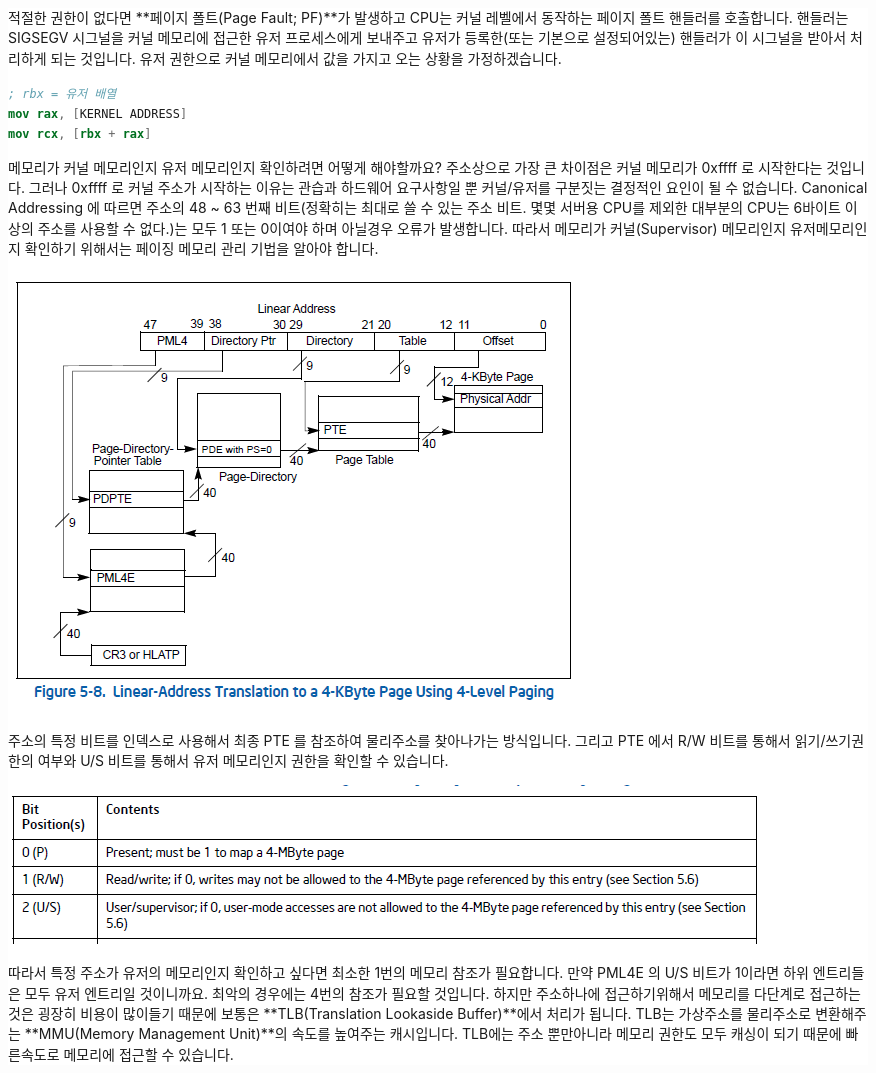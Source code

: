 적절한 권한이 없다면 **페이지 폴트(Page Fault; PF)**가 발생하고 CPU는 커널 레벨에서 동작하는 페이지 폴트 핸들러를 호출합니다. 핸들러는 SIGSEGV 시그널을 커널 메모리에 접근한 유저 프로세스에게 보내주고 유저가 등록한(또는 기본으로 설정되어있는) 핸들러가 이 시그널을 받아서 처리하게 되는 것입니다. 
유저 권한으로 커널 메모리에서 값을 가지고 오는 상황을 가정하겠습니다. 

```nasm
; rbx = 유저 배열
mov rax, [KERNEL ADDRESS]
mov rcx, [rbx + rax]
```

메모리가 커널 메모리인지 유저 메모리인지 확인하려면 어떻게 해야할까요?  주소상으로 가장 큰 차이점은 커널 메모리가 0xffff 로 시작한다는 것입니다. 그러나 0xffff 로 커널 주소가 시작하는 이유는 관습과 하드웨어 요구사항일 뿐 커널/유저를 구분짓는 결정적인 요인이 될 수 없습니다. Canonical Addressing  에 따르면 주소의 48 ~ 63 번째 비트(정확히는 최대로 쓸 수 있는 주소 비트. 몇몇 서버용 CPU를 제외한 대부분의 CPU는 6바이트 이상의 주소를 사용할 수 없다.)는 모두 1 또는 0이여야 하며 아닐경우 오류가 발생합니다. 따라서 메모리가 커널(Supervisor) 메모리인지 유저메모리인지 확인하기 위해서는 페이징 메모리 관리 기법을 알아야 합니다. 

![image.png](/assets/img/meltdown/image%203.png)

주소의 특정 비트를 인덱스로 사용해서 최종 PTE 를 참조하여 물리주소를 찾아나가는 방식입니다. 그리고 PTE 에서 R/W 비트를 통해서 읽기/쓰기권한의 여부와 U/S 비트를 통해서 유저 메모리인지 권한을 확인할 수 있습니다.

![image.png](/assets/img/meltdown/image%204.png)

따라서 특정 주소가 유저의 메모리인지 확인하고 싶다면 최소한 1번의 메모리 참조가 필요합니다. 만약 PML4E 의 U/S 비트가 1이라면 하위 엔트리들은 모두 유저 엔트리일 것이니까요. 최악의 경우에는 4번의 참조가 필요할 것입니다. 하지만 주소하나에 접근하기위해서 메모리를 다단계로 접근하는 것은 굉장히 비용이 많이들기 때문에 보통은 **TLB(Translation Lookaside Buffer)**에서 처리가 됩니다. TLB는 가상주소를 물리주소로 변환해주는 **MMU(Memory Management Unit)**의 속도를 높여주는 캐시입니다. TLB에는 주소 뿐만아니라 메모리 권한도 모두 캐싱이 되기 때문에 빠른속도로 메모리에 접근할 수 있습니다. 
